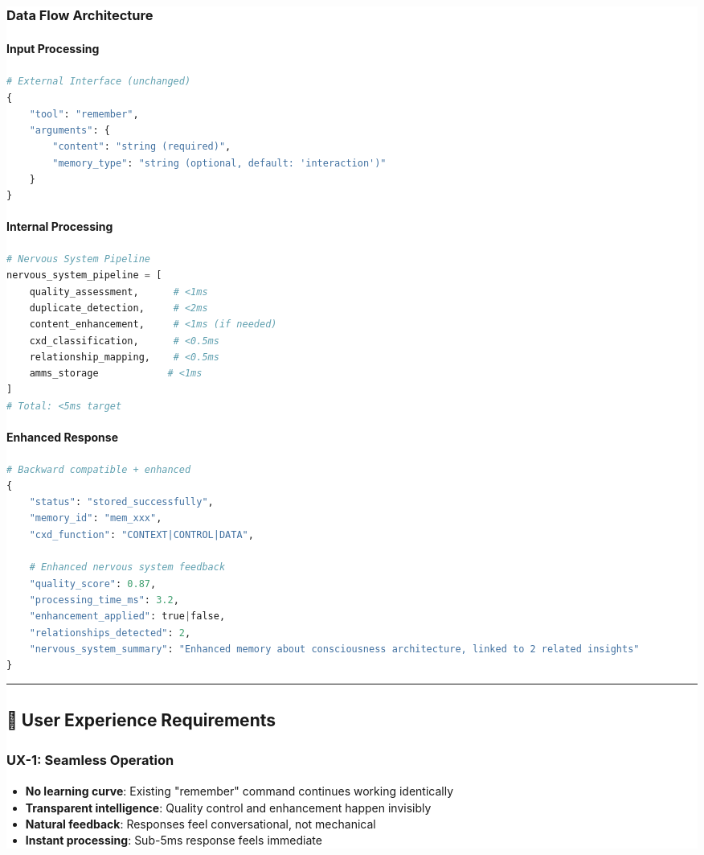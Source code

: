 ### Data Flow Architecture

#### Input Processing
```python
# External Interface (unchanged)
{
    "tool": "remember",
    "arguments": {
        "content": "string (required)",
        "memory_type": "string (optional, default: 'interaction')"
    }
}
```

#### Internal Processing
```python
# Nervous System Pipeline
nervous_system_pipeline = [
    quality_assessment,      # <1ms
    duplicate_detection,     # <2ms  
    content_enhancement,     # <1ms (if needed)
    cxd_classification,      # <0.5ms
    relationship_mapping,    # <0.5ms
    amms_storage            # <1ms
]
# Total: <5ms target
```

#### Enhanced Response
```python
# Backward compatible + enhanced
{
    "status": "stored_successfully",
    "memory_id": "mem_xxx",
    "cxd_function": "CONTEXT|CONTROL|DATA",
    
    # Enhanced nervous system feedback
    "quality_score": 0.87,
    "processing_time_ms": 3.2,
    "enhancement_applied": true|false,
    "relationships_detected": 2,
    "nervous_system_summary": "Enhanced memory about consciousness architecture, linked to 2 related insights"
}
```

---

## 🎪 User Experience Requirements

### UX-1: Seamless Operation
- **No learning curve**: Existing "remember" command continues working identically
- **Transparent intelligence**: Quality control and enhancement happen invisibly
- **Natural feedback**: Responses feel conversational, not mechanical
- **Instant processing**: Sub-5ms response feels immediate
